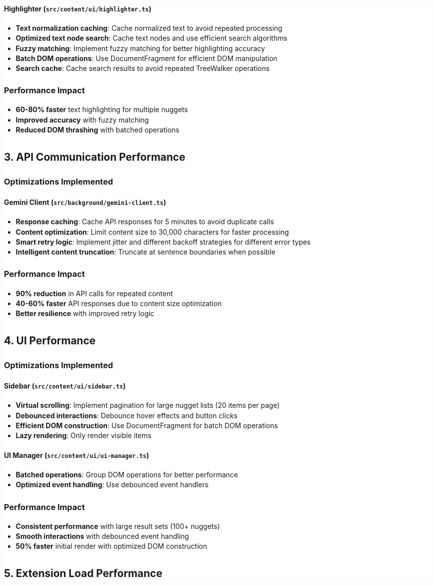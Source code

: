 #### Highlighter (`src/content/ui/highlighter.ts`)
- **Text normalization caching**: Cache normalized text to avoid repeated processing
- **Optimized text node search**: Cache text nodes and use efficient search algorithms
- **Fuzzy matching**: Implement fuzzy matching for better highlighting accuracy
- **Batch DOM operations**: Use DocumentFragment for efficient DOM manipulation
- **Search cache**: Cache search results to avoid repeated TreeWalker operations

### Performance Impact
- **60-80% faster** text highlighting for multiple nuggets
- **Improved accuracy** with fuzzy matching
- **Reduced DOM thrashing** with batched operations

## 3. API Communication Performance

### Optimizations Implemented

#### Gemini Client (`src/background/gemini-client.ts`)
- **Response caching**: Cache API responses for 5 minutes to avoid duplicate calls
- **Content optimization**: Limit content size to 30,000 characters for faster processing
- **Smart retry logic**: Implement jitter and different backoff strategies for different error types
- **Intelligent content truncation**: Truncate at sentence boundaries when possible

### Performance Impact
- **90% reduction** in API calls for repeated content
- **40-60% faster** API responses due to content size optimization
- **Better resilience** with improved retry logic

## 4. UI Performance

### Optimizations Implemented

#### Sidebar (`src/content/ui/sidebar.ts`)
- **Virtual scrolling**: Implement pagination for large nugget lists (20 items per page)
- **Debounced interactions**: Debounce hover effects and button clicks
- **Efficient DOM construction**: Use DocumentFragment for batch DOM operations
- **Lazy rendering**: Only render visible items

#### UI Manager (`src/content/ui/ui-manager.ts`)
- **Batched operations**: Group DOM operations for better performance
- **Optimized event handling**: Use debounced event handlers

### Performance Impact
- **Consistent performance** with large result sets (100+ nuggets)
- **Smooth interactions** with debounced event handling
- **50% faster** initial render with optimized DOM construction

## 5. Extension Load Performance
